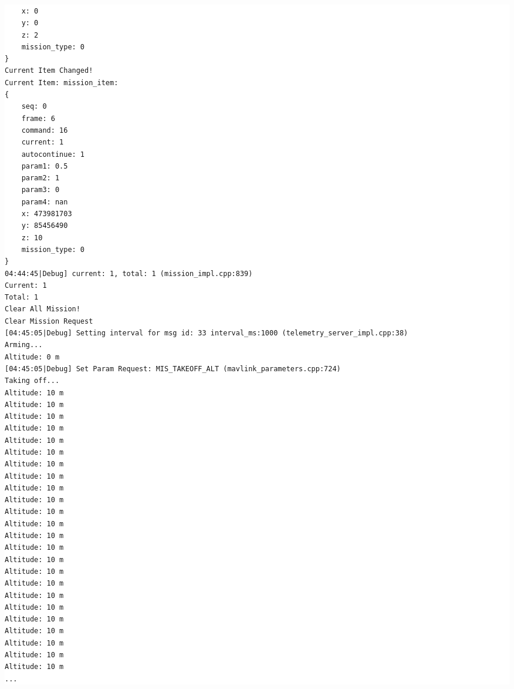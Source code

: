 ```
    x: 0
    y: 0
    z: 2
    mission_type: 0
}
Current Item Changed!
Current Item: mission_item:
{
    seq: 0
    frame: 6
    command: 16
    current: 1
    autocontinue: 1
    param1: 0.5
    param2: 1
    param3: 0
    param4: nan
    x: 473981703
    y: 85456490
    z: 10
    mission_type: 0
}
04:44:45|Debug] current: 1, total: 1 (mission_impl.cpp:839)
Current: 1
Total: 1
Clear All Mission!
Clear Mission Request
[04:45:05|Debug] Setting interval for msg id: 33 interval_ms:1000 (telemetry_server_impl.cpp:38)
Arming...
Altitude: 0 m
[04:45:05|Debug] Set Param Request: MIS_TAKEOFF_ALT (mavlink_parameters.cpp:724)
Taking off...
Altitude: 10 m
Altitude: 10 m
Altitude: 10 m
Altitude: 10 m
Altitude: 10 m
Altitude: 10 m
Altitude: 10 m
Altitude: 10 m
Altitude: 10 m
Altitude: 10 m
Altitude: 10 m
Altitude: 10 m
Altitude: 10 m
Altitude: 10 m
Altitude: 10 m
Altitude: 10 m
Altitude: 10 m
Altitude: 10 m
Altitude: 10 m
Altitude: 10 m
Altitude: 10 m
Altitude: 10 m
Altitude: 10 m
Altitude: 10 m
...
```
